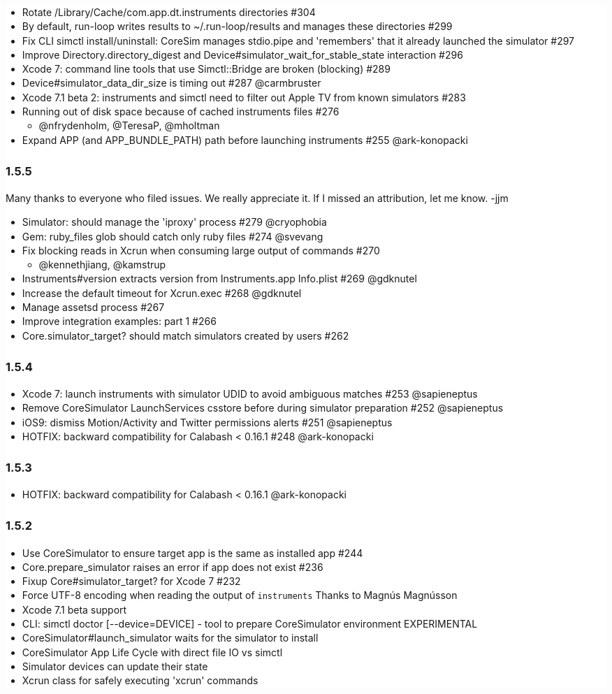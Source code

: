 * Rotate /Library/Cache/com.app.dt.instruments directories #304
* By default, run-loop writes results to ~/.run-loop/results and manages
  these directories #299
* Fix CLI simctl install/uninstall: CoreSim manages stdio.pipe and
  'remembers' that it already launched the simulator #297
* Improve Directory.directory\_digest and
  Device#simulator\_wait\_for\_stable\_state interaction #296
* Xcode 7: command line tools that use Simctl::Bridge are broken
  (blocking) #289
* Device#simulator\_data\_dir\_size is timing out #287 @carmbruster
* Xcode 7.1 beta 2: instruments and simctl need to filter out Apple TV
  from known simulators #283
* Running out of disk space because of cached instruments files #276
  - @nfrydenholm, @TeresaP, @mholtman
* Expand APP (and APP\_BUNDLE\_PATH) path before launching instruments
  #255 @ark-konopacki

### 1.5.5

Many thanks to everyone who filed issues.  We really appreciate it.  If
I missed an attribution, let me know. -jjm

* Simulator: should manage the 'iproxy' process #279 @cryophobia
* Gem: ruby\_files glob should catch only ruby files #274 @svevang
* Fix blocking reads in Xcrun when consuming large output of commands #270
  - @kennethjiang, @kamstrup
* Instruments#version extracts version from Instruments.app Info.plist #269 @gdknutel
* Increase the default timeout for Xcrun.exec #268 @gdknutel
* Manage assetsd process #267
* Improve integration examples: part 1 #266
* Core.simulator\_target? should match simulators created by users #262

### 1.5.4

* Xcode 7: launch instruments with simulator UDID to avoid ambiguous
  matches #253 @sapieneptus
* Remove CoreSimulator LaunchServices csstore before during simulator
  preparation #252 @sapieneptus
* iOS9: dismiss Motion/Activity and Twitter permissions alerts #251
  @sapieneptus
* HOTFIX: backward compatibility for Calabash < 0.16.1 #248
  @ark-konopacki

### 1.5.3

* HOTFIX: backward compatibility for Calabash < 0.16.1 @ark-konopacki

### 1.5.2

* Use CoreSimulator to ensure target app is the same as installed app #244
* Core.prepare_simulator raises an error if app does not exist #236
* Fixup Core#simulator_target? for Xcode 7 #232
* Force UTF-8 encoding when reading the output of `instruments` Thanks to Magnús Magnússon
* Xcode 7.1 beta support
* CLI: simctl doctor [--device=DEVICE] - tool to prepare CoreSimulator environment EXPERIMENTAL
* CoreSimulator#launch_simulator waits for the simulator to install
* CoreSimulator App Life Cycle with direct file IO vs simctl
* Simulator devices can update their state
* Xcrun class for safely executing 'xcrun' commands

